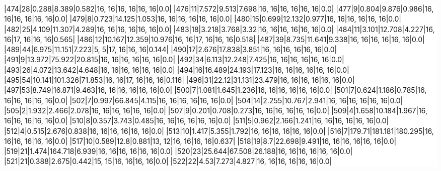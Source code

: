 |474|28|0.288|8.389|0.582|16, 16|16, 16|16, 16|0.0|
|476|11|7.572|9.513|7.698|16, 16|16, 16|16, 16|0.0|
|477|9|0.804|9.876|0.986|16, 16|16, 16|16, 16|0.0|
|479|8|0.723|14.125|1.053|16, 16|16, 16|16, 16|0.0|
|480|15|0.699|12.132|0.977|16, 16|16, 16|16, 16|0.0|
|482|25|4.109|11.307|4.289|16, 16|16, 16|16, 16|0.0|
|483|18|3.218|3.768|3.32|16, 16|16, 16|16, 16|0.0|
|484|11|3.101|12.708|4.227|16, 16|17, 16|16, 16|0.565|
|486|12|10.167|12.359|10.976|16, 16|17, 16|16, 16|0.518|
|487|39|8.735|11.641|9.338|16, 16|16, 16|16, 16|0.0|
|489|44|6.975|11.151|7.223|5, 5|17, 16|16, 16|0.144|
|490|17|2.676|17.838|3.851|16, 16|16, 16|16, 16|0.0|
|491|9|13.972|75.922|20.815|16, 16|16, 16|16, 16|0.0|
|492|34|6.113|12.248|7.425|16, 16|16, 16|16, 16|0.0|
|493|26|4.072|13.642|4.648|16, 16|16, 16|16, 16|0.0|
|494|16|16.489|24.193|17.123|16, 16|16, 16|16, 16|0.0|
|495|54|10.141|101.326|71.853|16, 16|17, 16|16, 16|0.116|
|496|31|22.12|31.131|23.479|16, 16|16, 16|16, 16|0.0|
|497|53|8.749|16.871|9.463|16, 16|16, 16|16, 16|0.0|
|500|7|1.081|1.645|1.236|16, 16|16, 16|16, 16|0.0|
|501|7|0.624|1.186|0.785|16, 16|16, 16|16, 16|0.0|
|502|7|0.997|66.845|4.115|16, 16|16, 16|16, 16|0.0|
|504|14|2.255|10.767|2.941|16, 16|16, 16|16, 16|0.0|
|505|2|1.932|2.466|2.078|16, 16|16, 16|16, 16|0.0|
|507|9|0.201|0.708|0.273|16, 16|16, 16|16, 16|0.0|
|509|4|1.658|10.184|1.967|16, 16|16, 16|16, 16|0.0|
|510|8|0.357|3.743|0.485|16, 16|16, 16|16, 16|0.0|
|511|5|0.962|2.166|1.241|16, 16|16, 16|16, 16|0.0|
|512|4|0.515|2.676|0.838|16, 16|16, 16|16, 16|0.0|
|513|10|1.417|5.355|1.792|16, 16|16, 16|16, 16|0.0|
|516|7|179.71|181.181|180.295|16, 16|16, 16|16, 16|0.0|
|517|10|0.589|12.8|0.881|13, 12|16, 16|16, 16|0.637|
|518|19|8.7|22.698|9.491|16, 16|16, 16|16, 16|0.0|
|519|21|1.474|164.718|6.939|16, 16|16, 16|16, 16|0.0|
|520|23|25.644|67.508|26.188|16, 16|16, 16|16, 16|0.0|
|521|21|0.388|2.675|0.442|15, 15|16, 16|16, 16|0.0|
|522|22|4.53|7.273|4.827|16, 16|16, 16|16, 16|0.0|